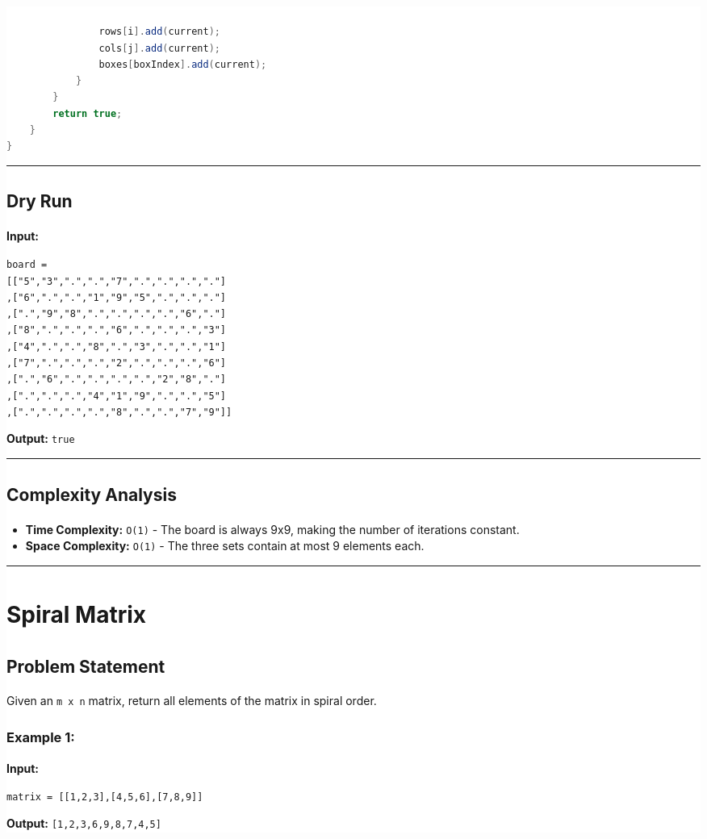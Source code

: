 ```java

                rows[i].add(current);
                cols[j].add(current);
                boxes[boxIndex].add(current);
            }
        }
        return true;
    }
}
```

---

## Dry Run
**Input:**
```
board =
[["5","3",".",".","7",".",".",".","."]
,["6",".",".","1","9","5",".",".","."]
,[".","9","8",".",".",".",".","6","."]
,["8",".",".",".","6",".",".",".","3"]
,["4",".",".","8",".","3",".",".","1"]
,["7",".",".",".","2",".",".",".","6"]
,[".","6",".",".",".",".","2","8","."]
,[".",".",".","4","1","9",".",".","5"]
,[".",".",".",".","8",".",".","7","9"]]
```
**Output:** `true`

---

## Complexity Analysis
- **Time Complexity:** `O(1)` - The board is always 9x9, making the number of iterations constant.
- **Space Complexity:** `O(1)` - The three sets contain at most 9 elements each.

---

# Spiral Matrix

## Problem Statement
Given an `m x n` matrix, return all elements of the matrix in spiral order.

### Example 1:
**Input:**
```
matrix = [[1,2,3],[4,5,6],[7,8,9]]
```
**Output:** `[1,2,3,6,9,8,7,4,5]`
